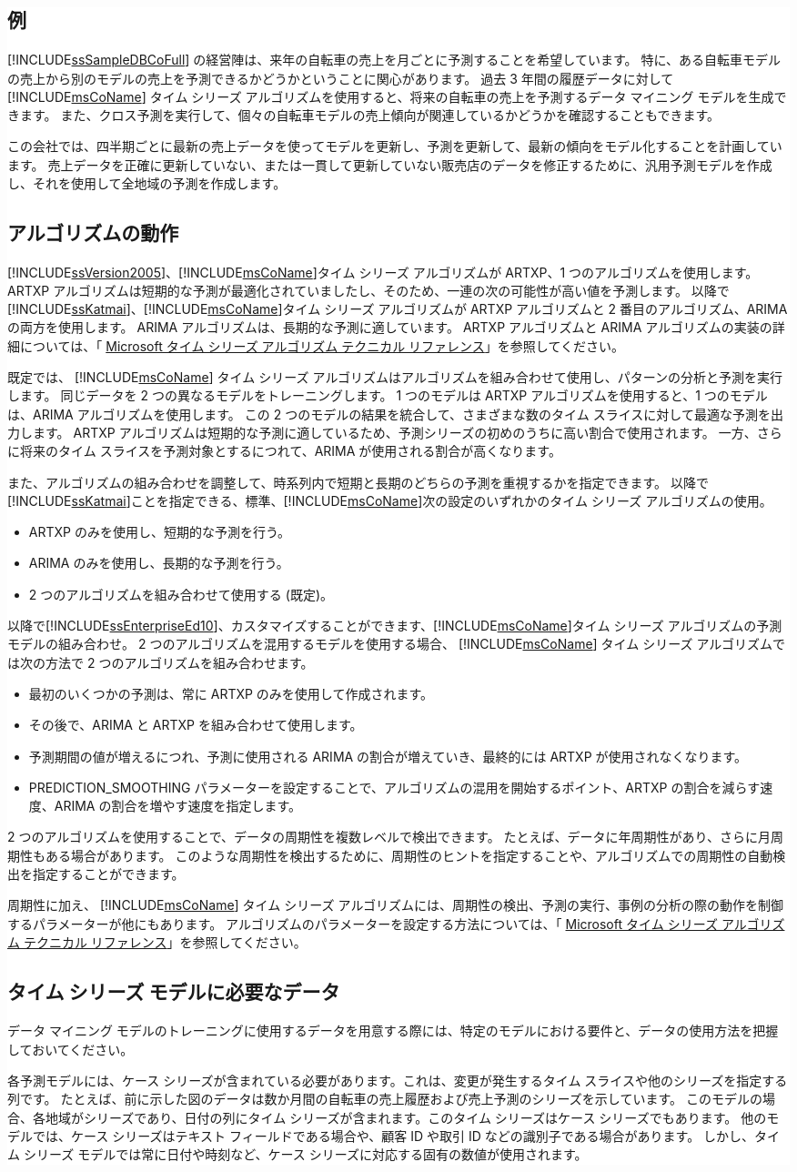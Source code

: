 ## <a name="example"></a>例  
 [!INCLUDE[ssSampleDBCoFull](../../includes/sssampledbcofull-md.md)] の経営陣は、来年の自転車の売上を月ごとに予測することを希望しています。 特に、ある自転車モデルの売上から別のモデルの売上を予測できるかどうかということに関心があります。 過去 3 年間の履歴データに対して [!INCLUDE[msCoName](../../includes/msconame-md.md)] タイム シリーズ アルゴリズムを使用すると、将来の自転車の売上を予測するデータ マイニング モデルを生成できます。 また、クロス予測を実行して、個々の自転車モデルの売上傾向が関連しているかどうかを確認することもできます。  
  
 この会社では、四半期ごとに最新の売上データを使ってモデルを更新し、予測を更新して、最新の傾向をモデル化することを計画しています。 売上データを正確に更新していない、または一貫して更新していない販売店のデータを修正するために、汎用予測モデルを作成し、それを使用して全地域の予測を作成します。  
  
## <a name="how-the-algorithm-works"></a>アルゴリズムの動作  
 [!INCLUDE[ssVersion2005](../../includes/ssversion2005-md.md)]、[!INCLUDE[msCoName](../../includes/msconame-md.md)]タイム シリーズ アルゴリズムが ARTXP、1 つのアルゴリズムを使用します。 ARTXP アルゴリズムは短期的な予測が最適化されていましたし、そのため、一連の次の可能性が高い値を予測します。 以降で[!INCLUDE[ssKatmai](../../includes/sskatmai-md.md)]、[!INCLUDE[msCoName](../../includes/msconame-md.md)]タイム シリーズ アルゴリズムが ARTXP アルゴリズムと 2 番目のアルゴリズム、ARIMA の両方を使用します。 ARIMA アルゴリズムは、長期的な予測に適しています。 ARTXP アルゴリズムと ARIMA アルゴリズムの実装の詳細については、「 [Microsoft タイム シリーズ アルゴリズム テクニカル リファレンス](microsoft-time-series-algorithm-technical-reference.md)」を参照してください。  
  
 既定では、 [!INCLUDE[msCoName](../../includes/msconame-md.md)] タイム シリーズ アルゴリズムはアルゴリズムを組み合わせて使用し、パターンの分析と予測を実行します。 同じデータを 2 つの異なるモデルをトレーニングします。 1 つのモデルは ARTXP アルゴリズムを使用すると、1 つのモデルは、ARIMA アルゴリズムを使用します。 この 2 つのモデルの結果を統合して、さまざまな数のタイム スライスに対して最適な予測を出力します。 ARTXP アルゴリズムは短期的な予測に適しているため、予測シリーズの初めのうちに高い割合で使用されます。 一方、さらに将来のタイム スライスを予測対象とするにつれて、ARIMA が使用される割合が高くなります。  
  
 また、アルゴリズムの組み合わせを調整して、時系列内で短期と長期のどちらの予測を重視するかを指定できます。 以降で[!INCLUDE[ssKatmai](../../includes/sskatmai-md.md)]ことを指定できる、標準、[!INCLUDE[msCoName](../../includes/msconame-md.md)]次の設定のいずれかのタイム シリーズ アルゴリズムの使用。  
  
-   ARTXP のみを使用し、短期的な予測を行う。  
  
-   ARIMA のみを使用し、長期的な予測を行う。  
  
-   2 つのアルゴリズムを組み合わせて使用する (既定)。  
  
 以降で[!INCLUDE[ssEnterpriseEd10](../../includes/ssenterpriseed10-md.md)]、カスタマイズすることができます、[!INCLUDE[msCoName](../../includes/msconame-md.md)]タイム シリーズ アルゴリズムの予測モデルの組み合わせ。 2 つのアルゴリズムを混用するモデルを使用する場合、 [!INCLUDE[msCoName](../../includes/msconame-md.md)] タイム シリーズ アルゴリズムでは次の方法で 2 つのアルゴリズムを組み合わせます。  
  
-   最初のいくつかの予測は、常に ARTXP のみを使用して作成されます。  
  
-   その後で、ARIMA と ARTXP を組み合わせて使用します。  
  
-   予測期間の値が増えるにつれ、予測に使用される ARIMA の割合が増えていき、最終的には ARTXP が使用されなくなります。  
  
-   PREDICTION_SMOOTHING パラメーターを設定することで、アルゴリズムの混用を開始するポイント、ARTXP の割合を減らす速度、ARIMA の割合を増やす速度を指定します。  
  
 2 つのアルゴリズムを使用することで、データの周期性を複数レベルで検出できます。 たとえば、データに年周期性があり、さらに月周期性もある場合があります。 このような周期性を検出するために、周期性のヒントを指定することや、アルゴリズムでの周期性の自動検出を指定することができます。  
  
 周期性に加え、 [!INCLUDE[msCoName](../../includes/msconame-md.md)] タイム シリーズ アルゴリズムには、周期性の検出、予測の実行、事例の分析の際の動作を制御するパラメーターが他にもあります。 アルゴリズムのパラメーターを設定する方法については、「 [Microsoft タイム シリーズ アルゴリズム テクニカル リファレンス](microsoft-time-series-algorithm-technical-reference.md)」を参照してください。  
  
## <a name="data-required-for-time-series-models"></a>タイム シリーズ モデルに必要なデータ  
 データ マイニング モデルのトレーニングに使用するデータを用意する際には、特定のモデルにおける要件と、データの使用方法を把握しておいてください。  
  
 各予測モデルには、ケース シリーズが含まれている必要があります。これは、変更が発生するタイム スライスや他のシリーズを指定する列です。 たとえば、前に示した図のデータは数か月間の自転車の売上履歴および売上予測のシリーズを示しています。 このモデルの場合、各地域がシリーズであり、日付の列にタイム シリーズが含まれます。このタイム シリーズはケース シリーズでもあります。 他のモデルでは、ケース シリーズはテキスト フィールドである場合や、顧客 ID や取引 ID などの識別子である場合があります。 しかし、タイム シリーズ モデルでは常に日付や時刻など、ケース シリーズに対応する固有の数値が使用されます。  
  